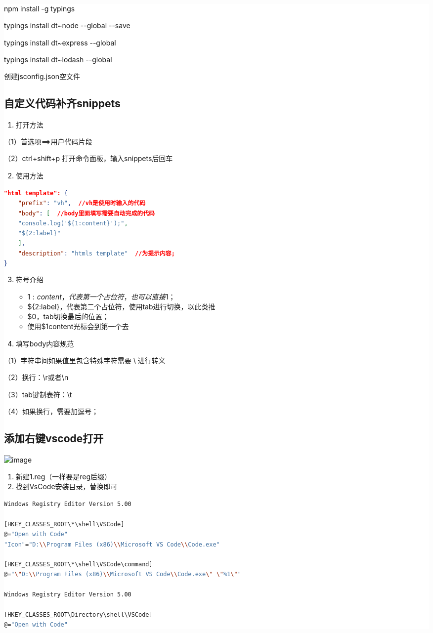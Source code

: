 npm install -g typings

typings install dt~node --global --save

typings install dt~express --global

typings install dt~lodash --global

创建jsconfig.json空文件





## 自定义代码补齐snippets
1. 打开方法

（1）首选项==>用户代码片段

（2）ctrl+shift+p 打开命令面板，输入snippets后回车

2. 使用方法
```json
"html template": {
    "prefix": "vh",  //vh是使用时输入的代码
    "body": [  //body里面填写需要自动完成的代码
    "console.log('${1:content}');",
    "${2:label}"
    ],
    "description": "htmls template"  //为提示内容;
}
```
3. 符号介绍
	* ${1:content}，代表第一个占位符，也可以直接$1；
	* ${2:label}，代表第二个占位符，使用tab进行切换，以此类推
	* $0，tab切换最后的位置；
	* 使用$1content光标会到第一个去


4. 填写body内容规范

（1）字符串间如果值里包含特殊字符需要 \ 进行转义

（2）换行：\r或者\n

（3）tab键制表符：\t

（4）如果换行，需要加逗号；




## 添加右键vscode打开

![image](https://notecdn.heny.vip/images/VScode使用技巧-01.png)

1. 新建1.reg（一样要是reg后缀）
2. 找到VsCode安装目录，替换即可
```bash
Windows Registry Editor Version 5.00

[HKEY_CLASSES_ROOT\*\shell\VSCode]
@="Open with Code"
"Icon"="D:\\Program Files (x86)\\Microsoft VS Code\\Code.exe"

[HKEY_CLASSES_ROOT\*\shell\VSCode\command]
@="\"D:\\Program Files (x86)\\Microsoft VS Code\\Code.exe\" \"%1\""

Windows Registry Editor Version 5.00

[HKEY_CLASSES_ROOT\Directory\shell\VSCode]
@="Open with Code"
```